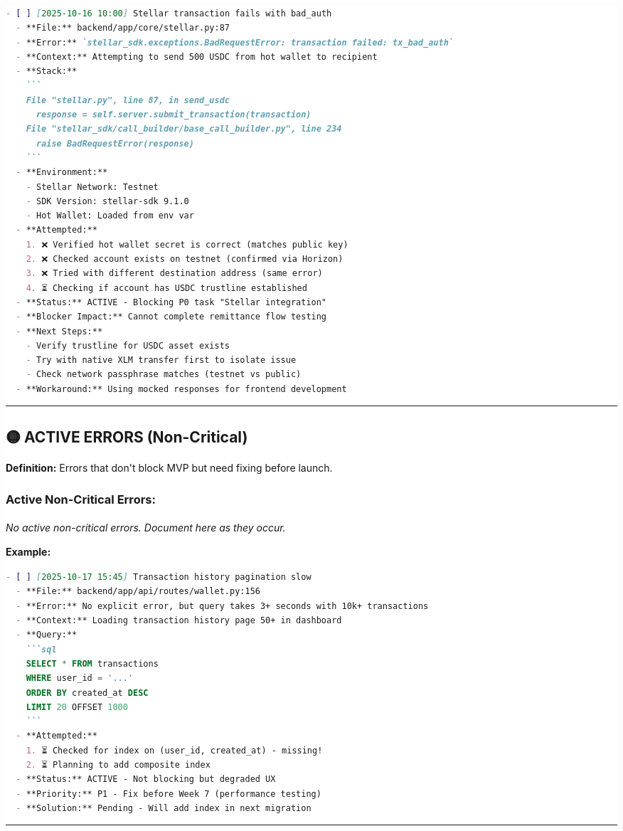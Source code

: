 ````markdown
- [ ] [2025-10-16 10:00] Stellar transaction fails with bad_auth
  - **File:** backend/app/core/stellar.py:87
  - **Error:** `stellar_sdk.exceptions.BadRequestError: transaction failed: tx_bad_auth`
  - **Context:** Attempting to send 500 USDC from hot wallet to recipient
  - **Stack:**
    ```
    File "stellar.py", line 87, in send_usdc
      response = self.server.submit_transaction(transaction)
    File "stellar_sdk/call_builder/base_call_builder.py", line 234
      raise BadRequestError(response)
    ```
  - **Environment:**
    - Stellar Network: Testnet
    - SDK Version: stellar-sdk 9.1.0
    - Hot Wallet: Loaded from env var
  - **Attempted:**
    1. ❌ Verified hot wallet secret is correct (matches public key)
    2. ❌ Checked account exists on testnet (confirmed via Horizon)
    3. ❌ Tried with different destination address (same error)
    4. ⏳ Checking if account has USDC trustline established
  - **Status:** ACTIVE - Blocking P0 task "Stellar integration"
  - **Blocker Impact:** Cannot complete remittance flow testing
  - **Next Steps:**
    - Verify trustline for USDC asset exists
    - Try with native XLM transfer first to isolate issue
    - Check network passphrase matches (testnet vs public)
  - **Workaround:** Using mocked responses for frontend development
````

---

## 🟡 ACTIVE ERRORS (Non-Critical)

**Definition:** Errors that don't block MVP but need fixing before launch.

### Active Non-Critical Errors:

_No active non-critical errors. Document here as they occur._

**Example:**

````markdown
- [ ] [2025-10-17 15:45] Transaction history pagination slow
  - **File:** backend/app/api/routes/wallet.py:156
  - **Error:** No explicit error, but query takes 3+ seconds with 10k+ transactions
  - **Context:** Loading transaction history page 50+ in dashboard
  - **Query:**
    ```sql
    SELECT * FROM transactions
    WHERE user_id = '...'
    ORDER BY created_at DESC
    LIMIT 20 OFFSET 1000
    ```
  - **Attempted:**
    1. ⏳ Checked for index on (user_id, created_at) - missing!
    2. ⏳ Planning to add composite index
  - **Status:** ACTIVE - Not blocking but degraded UX
  - **Priority:** P1 - Fix before Week 7 (performance testing)
  - **Solution:** Pending - Will add index in next migration
````

---